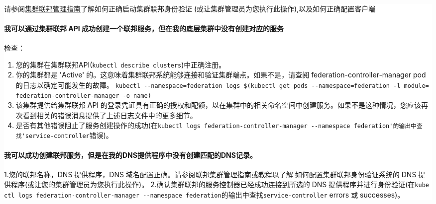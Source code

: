 
请参阅[集群联邦管理指南](/docs/admin/federation/)了解如何正确启动集群联邦身份验证
(或让集群管理员为您执行此操作),以及如何正确配置客户端


#### 我可以通过集群联邦 API 成功创建一个联邦服务，但在我的底层集群中没有创建对应的服务

检查：

1. 您的集群在集群联邦API(`kubectl describe clusters`)中正确注册。
2. 你的集群都是 'Active' 的。这意味着集群联邦系统能够连接和验证集群端点。如果不是，请查阅 federation-controller-manager pod 的日志以确定可能发生的故障。
```kubectl --namespace=federation logs $(kubectl get pods --namespace=federation -l module=federation-controller-manager -o name)```
3. 该集群提供给集群联邦 API 的登录凭证具有正确的授权和配额，以在集群中的相关命名空间中创建服务。如果不是这种情况，您应该再次看到相关的错误消息提供了上述日志文件中的更多细节。
4. 是否有其他错误阻止了服务创建操作的成功(在`kubectl logs federation-controller-manager --namespace federation'的输出中查找'service-controller`错误)。

<!--#### I can create a federated service successfully, but no matching DNS records are created in my DNS provider.
Check that:

1. Your federation name, DNS provider, DNS domain name are configured correctly.  Consult the [federation admin guide](/docs/admin/federation/) or  [tutorial](https://github.com/kelseyhightower/kubernetes-cluster-federation) to learn
how to configure your Cluster Federation system's DNS provider (or have your cluster administrator do this for you).
2. Confirm that the Cluster Federation's service-controller is successfully connecting to and authenticating against your selected DNS provider (look for `service-controller` errors or successes in the output of `kubectl logs federation-controller-manager --namespace federation`).
3. Confirm that the Cluster Federation's service-controller is successfully creating DNS records in your DNS provider (or outputting errors in its logs explaining in more detail what's failing).
-->
#### 我可以成功创建联邦服务，但是在我的DNS提供程序中没有创建匹配的DNS记录。
1.您的联邦名称，DNS 提供程序，DNS 域名配置正确。请参阅[联邦集群管理指南](/docs/admin/federation/)或[教程](https://github.com/kelseyhightower/kubernetes-cluster-federation)以了解
如何配置集群联邦身份验证系统的 DNS 提供程序(或让您的集群管理员为您执行此操作)。
2.确认集群联邦的服务控制器已经成功连接到所选的 DNS 提供程序并进行身份验证(在`kubectl logs federation-controller-manager --namespace federation`的输出中查找`service-controller` errors 或 successes)。

<!--#### Matching DNS records are created in my DNS provider, but clients are unable to resolve against those names
Check that:

```